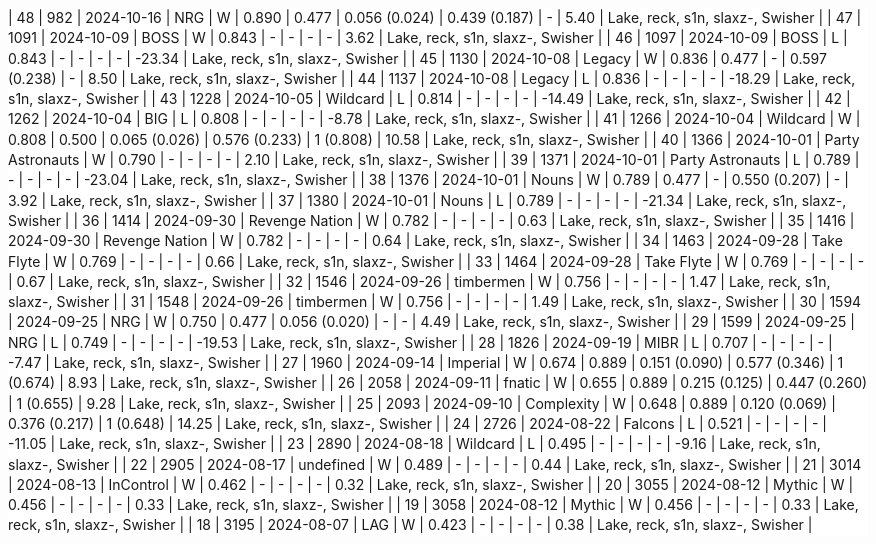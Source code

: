 |           48 |      982 | 2024-10-16 | NRG              | W   | 0.890      | 0.477        | 0.056 (0.024)    | 0.439 (0.187)    | -         |     5.40 | Lake, reck, s1n, slaxz-, Swisher    |
|           47 |     1091 | 2024-10-09 | BOSS             | W   | 0.843      | -            | -                | -                | -         |     3.62 | Lake, reck, s1n, slaxz-, Swisher    |
|           46 |     1097 | 2024-10-09 | BOSS             | L   | 0.843      | -            | -                | -                | -         |   -23.34 | Lake, reck, s1n, slaxz-, Swisher    |
|           45 |     1130 | 2024-10-08 | Legacy           | W   | 0.836      | 0.477        | -                | 0.597 (0.238)    | -         |     8.50 | Lake, reck, s1n, slaxz-, Swisher    |
|           44 |     1137 | 2024-10-08 | Legacy           | L   | 0.836      | -            | -                | -                | -         |   -18.29 | Lake, reck, s1n, slaxz-, Swisher    |
|           43 |     1228 | 2024-10-05 | Wildcard         | L   | 0.814      | -            | -                | -                | -         |   -14.49 | Lake, reck, s1n, slaxz-, Swisher    |
|           42 |     1262 | 2024-10-04 | BIG              | L   | 0.808      | -            | -                | -                | -         |    -8.78 | Lake, reck, s1n, slaxz-, Swisher    |
|           41 |     1266 | 2024-10-04 | Wildcard         | W   | 0.808      | 0.500        | 0.065 (0.026)    | 0.576 (0.233)    | 1 (0.808) |    10.58 | Lake, reck, s1n, slaxz-, Swisher    |
|           40 |     1366 | 2024-10-01 | Party Astronauts | W   | 0.790      | -            | -                | -                | -         |     2.10 | Lake, reck, s1n, slaxz-, Swisher    |
|           39 |     1371 | 2024-10-01 | Party Astronauts | L   | 0.789      | -            | -                | -                | -         |   -23.04 | Lake, reck, s1n, slaxz-, Swisher    |
|           38 |     1376 | 2024-10-01 | Nouns            | W   | 0.789      | 0.477        | -                | 0.550 (0.207)    | -         |     3.92 | Lake, reck, s1n, slaxz-, Swisher    |
|           37 |     1380 | 2024-10-01 | Nouns            | L   | 0.789      | -            | -                | -                | -         |   -21.34 | Lake, reck, s1n, slaxz-, Swisher    |
|           36 |     1414 | 2024-09-30 | Revenge Nation   | W   | 0.782      | -            | -                | -                | -         |     0.63 | Lake, reck, s1n, slaxz-, Swisher    |
|           35 |     1416 | 2024-09-30 | Revenge Nation   | W   | 0.782      | -            | -                | -                | -         |     0.64 | Lake, reck, s1n, slaxz-, Swisher    |
|           34 |     1463 | 2024-09-28 | Take Flyte       | W   | 0.769      | -            | -                | -                | -         |     0.66 | Lake, reck, s1n, slaxz-, Swisher    |
|           33 |     1464 | 2024-09-28 | Take Flyte       | W   | 0.769      | -            | -                | -                | -         |     0.67 | Lake, reck, s1n, slaxz-, Swisher    |
|           32 |     1546 | 2024-09-26 | timbermen        | W   | 0.756      | -            | -                | -                | -         |     1.47 | Lake, reck, s1n, slaxz-, Swisher    |
|           31 |     1548 | 2024-09-26 | timbermen        | W   | 0.756      | -            | -                | -                | -         |     1.49 | Lake, reck, s1n, slaxz-, Swisher    |
|           30 |     1594 | 2024-09-25 | NRG              | W   | 0.750      | 0.477        | 0.056 (0.020)    | -                | -         |     4.49 | Lake, reck, s1n, slaxz-, Swisher    |
|           29 |     1599 | 2024-09-25 | NRG              | L   | 0.749      | -            | -                | -                | -         |   -19.53 | Lake, reck, s1n, slaxz-, Swisher    |
|           28 |     1826 | 2024-09-19 | MIBR             | L   | 0.707      | -            | -                | -                | -         |    -7.47 | Lake, reck, s1n, slaxz-, Swisher    |
|           27 |     1960 | 2024-09-14 | Imperial         | W   | 0.674      | 0.889        | 0.151 (0.090)    | 0.577 (0.346)    | 1 (0.674) |     8.93 | Lake, reck, s1n, slaxz-, Swisher    |
|           26 |     2058 | 2024-09-11 | fnatic           | W   | 0.655      | 0.889        | 0.215 (0.125)    | 0.447 (0.260)    | 1 (0.655) |     9.28 | Lake, reck, s1n, slaxz-, Swisher    |
|           25 |     2093 | 2024-09-10 | Complexity       | W   | 0.648      | 0.889        | 0.120 (0.069)    | 0.376 (0.217)    | 1 (0.648) |    14.25 | Lake, reck, s1n, slaxz-, Swisher    |
|           24 |     2726 | 2024-08-22 | Falcons          | L   | 0.521      | -            | -                | -                | -         |   -11.05 | Lake, reck, s1n, slaxz-, Swisher    |
|           23 |     2890 | 2024-08-18 | Wildcard         | L   | 0.495      | -            | -                | -                | -         |    -9.16 | Lake, reck, s1n, slaxz-, Swisher    |
|           22 |     2905 | 2024-08-17 | undefined        | W   | 0.489      | -            | -                | -                | -         |     0.44 | Lake, reck, s1n, slaxz-, Swisher    |
|           21 |     3014 | 2024-08-13 | InControl        | W   | 0.462      | -            | -                | -                | -         |     0.32 | Lake, reck, s1n, slaxz-, Swisher    |
|           20 |     3055 | 2024-08-12 | Mythic           | W   | 0.456      | -            | -                | -                | -         |     0.33 | Lake, reck, s1n, slaxz-, Swisher    |
|           19 |     3058 | 2024-08-12 | Mythic           | W   | 0.456      | -            | -                | -                | -         |     0.33 | Lake, reck, s1n, slaxz-, Swisher    |
|           18 |     3195 | 2024-08-07 | LAG              | W   | 0.423      | -            | -                | -                | -         |     0.38 | Lake, reck, s1n, slaxz-, Swisher    |